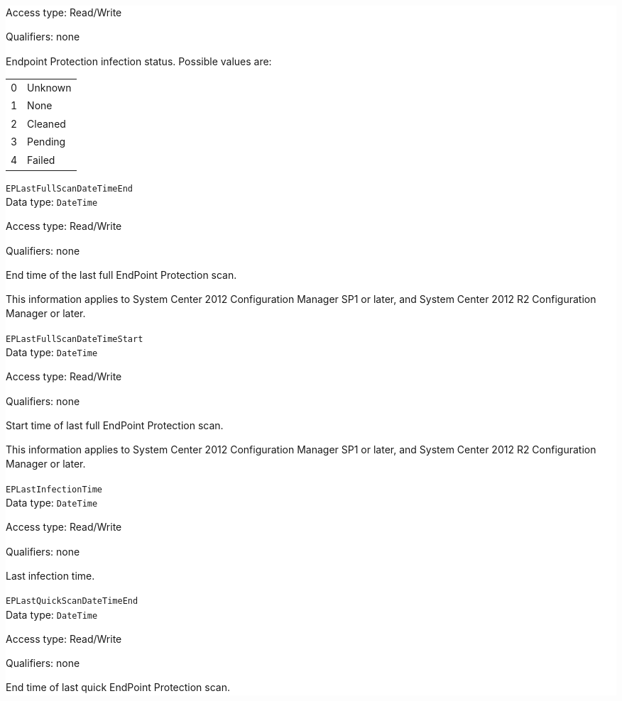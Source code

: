  Access type: Read/Write  

 Qualifiers: none  

 Endpoint Protection infection status. Possible values are:  

|||  
|-|-|  
|0|Unknown|  
|1|None|  
|2|Cleaned|  
|3|Pending|  
|4|Failed|  

 `EPLastFullScanDateTimeEnd`  
 Data type: `DateTime`  

 Access type: Read/Write  

 Qualifiers: none  

 End time of the last full EndPoint Protection scan.  

 This information applies to System Center 2012 Configuration Manager SP1 or later, and System Center 2012 R2 Configuration Manager or later.  

 `EPLastFullScanDateTimeStart`  
 Data type: `DateTime`  

 Access type: Read/Write  

 Qualifiers: none  

 Start time of last full EndPoint Protection scan.  

 This information applies to System Center 2012 Configuration Manager SP1 or later, and System Center 2012 R2 Configuration Manager or later.  

 `EPLastInfectionTime`  
 Data type: `DateTime`  

 Access type: Read/Write  

 Qualifiers: none  

 Last infection time.  

 `EPLastQuickScanDateTimeEnd`  
 Data type: `DateTime`  

 Access type: Read/Write  

 Qualifiers: none  

 End time of last quick EndPoint Protection scan.  
